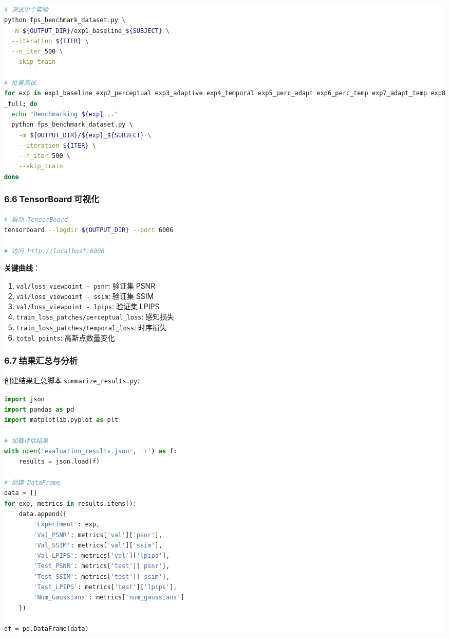 ```bash
# 测试单个实验
python fps_benchmark_dataset.py \
  -m ${OUTPUT_DIR}/exp1_baseline_${SUBJECT} \
  --iteration ${ITER} \
  --n_iter 500 \
  --skip_train

# 批量测试
for exp in exp1_baseline exp2_perceptual exp3_adaptive exp4_temporal exp5_perc_adapt exp6_perc_temp exp7_adapt_temp exp8_full; do
  echo "Benchmarking ${exp}..."
  python fps_benchmark_dataset.py \
    -m ${OUTPUT_DIR}/${exp}_${SUBJECT} \
    --iteration ${ITER} \
    --n_iter 500 \
    --skip_train
done
```

### 6.6 TensorBoard 可视化

```bash
# 启动 TensorBoard
tensorboard --logdir ${OUTPUT_DIR} --port 6006

# 访问 http://localhost:6006
```

**关键曲线**：
1. `val/loss_viewpoint - psnr`: 验证集 PSNR
2. `val/loss_viewpoint - ssim`: 验证集 SSIM
3. `val/loss_viewpoint - lpips`: 验证集 LPIPS
4. `train_loss_patches/perceptual_loss`: 感知损失
5. `train_loss_patches/temporal_loss`: 时序损失
6. `total_points`: 高斯点数量变化

### 6.7 结果汇总与分析

创建结果汇总脚本 `summarize_results.py`:

```python
import json
import pandas as pd
import matplotlib.pyplot as plt

# 加载评估结果
with open('evaluation_results.json', 'r') as f:
    results = json.load(f)

# 创建 DataFrame
data = []
for exp, metrics in results.items():
    data.append({
        'Experiment': exp,
        'Val_PSNR': metrics['val']['psnr'],
        'Val_SSIM': metrics['val']['ssim'],
        'Val_LPIPS': metrics['val']['lpips'],
        'Test_PSNR': metrics['test']['psnr'],
        'Test_SSIM': metrics['test']['ssim'],
        'Test_LPIPS': metrics['test']['lpips'],
        'Num_Gaussians': metrics['num_gaussians']
    })

df = pd.DataFrame(data)

```